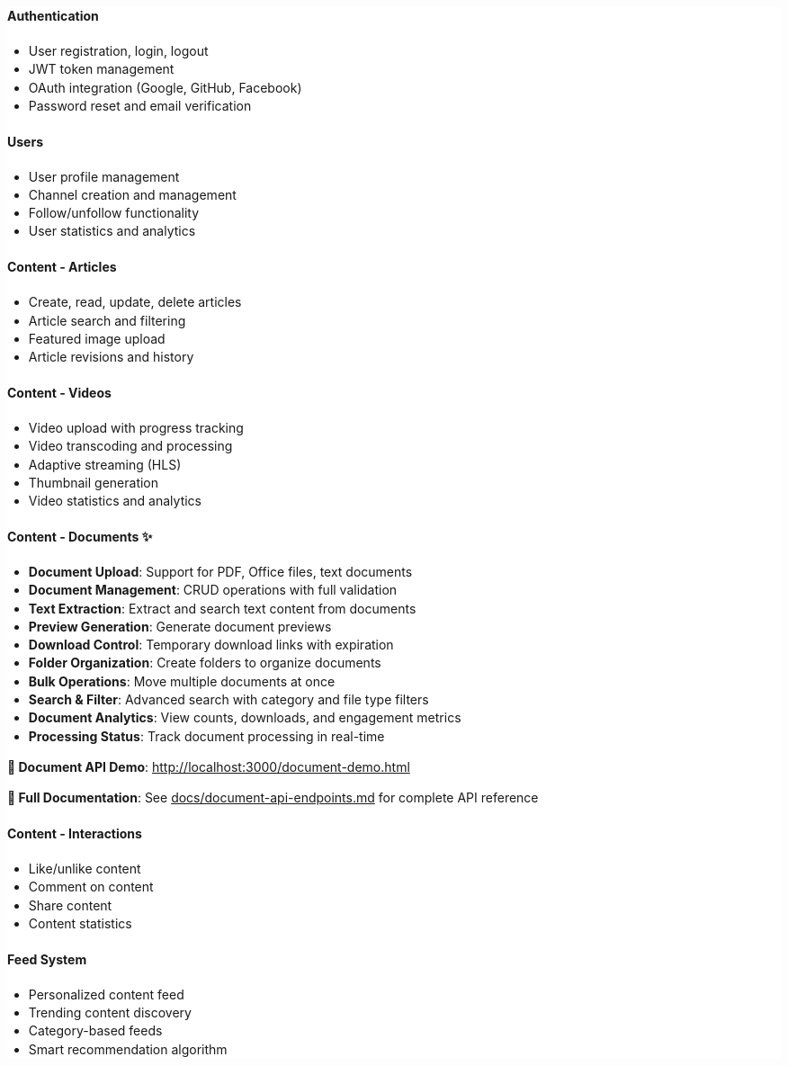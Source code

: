 #### Authentication
- User registration, login, logout
- JWT token management
- OAuth integration (Google, GitHub, Facebook)
- Password reset and email verification

#### Users
- User profile management
- Channel creation and management
- Follow/unfollow functionality
- User statistics and analytics

#### Content - Articles
- Create, read, update, delete articles
- Article search and filtering
- Featured image upload
- Article revisions and history

#### Content - Videos
- Video upload with progress tracking
- Video transcoding and processing
- Adaptive streaming (HLS)
- Thumbnail generation
- Video statistics and analytics

#### Content - Documents ✨
- **Document Upload**: Support for PDF, Office files, text documents
- **Document Management**: CRUD operations with full validation
- **Text Extraction**: Extract and search text content from documents
- **Preview Generation**: Generate document previews
- **Download Control**: Temporary download links with expiration
- **Folder Organization**: Create folders to organize documents
- **Bulk Operations**: Move multiple documents at once
- **Search & Filter**: Advanced search with category and file type filters
- **Document Analytics**: View counts, downloads, and engagement metrics
- **Processing Status**: Track document processing in real-time

**🎯 Document API Demo**: [http://localhost:3000/document-demo.html](http://localhost:3000/document-demo.html)

**📖 Full Documentation**: See [docs/document-api-endpoints.md](docs/document-api-endpoints.md) for complete API reference

#### Content - Interactions
- Like/unlike content
- Comment on content
- Share content
- Content statistics

#### Feed System
- Personalized content feed
- Trending content discovery
- Category-based feeds
- Smart recommendation algorithm
